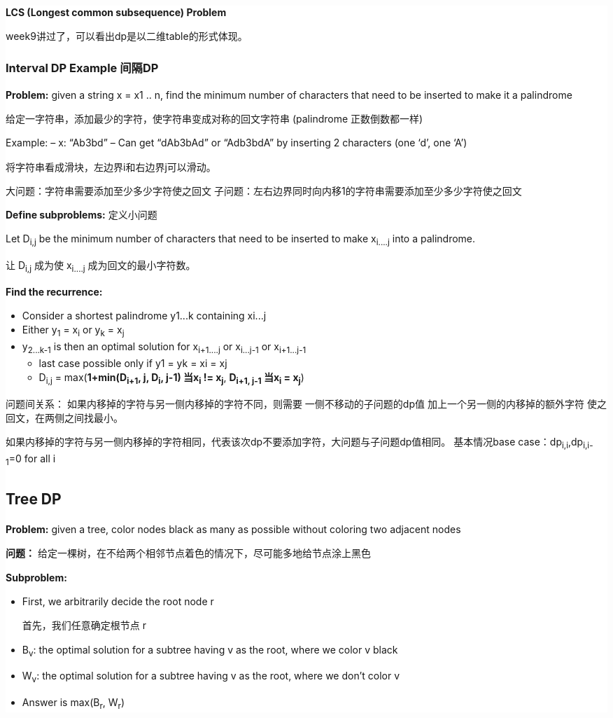 **LCS (Longest common subsequence) Problem**

week9讲过了，可以看出dp是以二维table的形式体现。

### Interval DP Example 间隔DP

**Problem:** given a string x = x1 .. n, find the minimum number of characters that need to be inserted to make it a palindrome

给定一字符串，添加最少的字符，使字符串变成对称的回文字符串 (palindrome 正数倒数都一样)

Example:
– x: “Ab3bd”
– Can get “dAb3bAd” or “Adb3bdA” by inserting 2 characters (one ‘d’, one ‘A’)

将字符串看成滑块，左边界i和右边界j可以滑动。

大问题：字符串需要添加至少多少字符使之回文
子问题：左右边界同时向内移1的字符串需要添加至少多少字符使之回文

**Define subproblems:** 定义小问题

Let D<sub>i,j</sub> be the minimum number of characters that need to be inserted to make x<sub>i....j</sub> into a palindrome.

让 D<sub>i,j</sub> 成为使 x<sub>i....j</sub> 成为回文的最小字符数。

**Find the recurrence:**

- Consider a shortest palindrome y1...k containing xi...j 
- Either y<sub>1</sub> = x<sub>i</sub> or y<sub>k</sub> = x<sub>j</sub>
- y<sub>2...k-1</sub> is then an optimal solution for x<sub>i+1....j</sub> or x<sub>i...j-1</sub> or x<sub>i+1...j-1</sub>
  - last case possible only if y1 = yk = xi = xj
  - D<sub>i,j</sub> = max(**1+min(D<sub>i+1</sub>, j, D<sub>i</sub>, j-1) 当x<sub>i</sub> != x<sub>j</sub>**, **D<sub>i+1, j-1</sub> 当x<sub>i</sub> = x<sub>j</sub>**)

问题间关系：
如果内移掉的字符与另一侧内移掉的字符不同，则需要 一侧不移动的子问题的dp值 加上一个另一侧的内移掉的额外字符 使之回文，在两侧之间找最小。

如果内移掉的字符与另一侧内移掉的字符相同，代表该次dp不要添加字符，大问题与子问题dp值相同。
基本情况base case：dp<sub>i,i</sub>,dp<sub>i,i-1</sub>=0 for all i

## Tree DP

**Problem:** given a tree, color nodes black as many as possible without coloring two adjacent nodes

**问题：** 给定一棵树，在不给两个相邻节点着色的情况下，尽可能多地给节点涂上黑色

**Subproblem:**

- First, we arbitrarily decide the root node r 

  首先，我们任意确定根节点 r

- B<sub>v</sub>: the optimal solution for a subtree having v as the root, where we color v black
- W<sub>v</sub>:  the optimal solution for a subtree having v as the root, where we don’t color v
- Answer is max(B<sub>r</sub>, W<sub>r</sub>)
